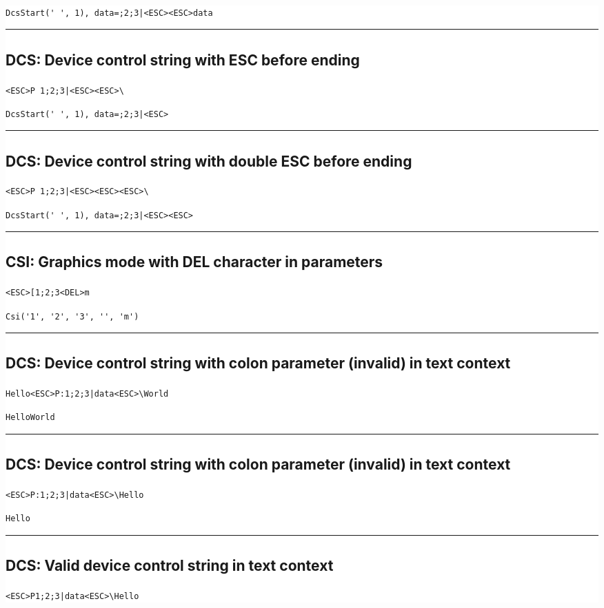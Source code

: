 ```
DcsStart(' ', 1), data=;2;3|<ESC><ESC>data
```
---
## DCS: Device control string with ESC before ending
```
<ESC>P 1;2;3|<ESC><ESC>\
```

```
DcsStart(' ', 1), data=;2;3|<ESC>
```
---
## DCS: Device control string with double ESC before ending
```
<ESC>P 1;2;3|<ESC><ESC><ESC>\
```

```
DcsStart(' ', 1), data=;2;3|<ESC><ESC>
```
---
## CSI: Graphics mode with DEL character in parameters
```
<ESC>[1;2;3<DEL>m
```

```
Csi('1', '2', '3', '', 'm')
```
---
## DCS: Device control string with colon parameter (invalid) in text context
```
Hello<ESC>P:1;2;3|data<ESC>\World
```

```
HelloWorld
```
---
## DCS: Device control string with colon parameter (invalid) in text context
```
<ESC>P:1;2;3|data<ESC>\Hello
```

```
Hello
```
---
## DCS: Valid device control string in text context
```
<ESC>P1;2;3|data<ESC>\Hello
```
